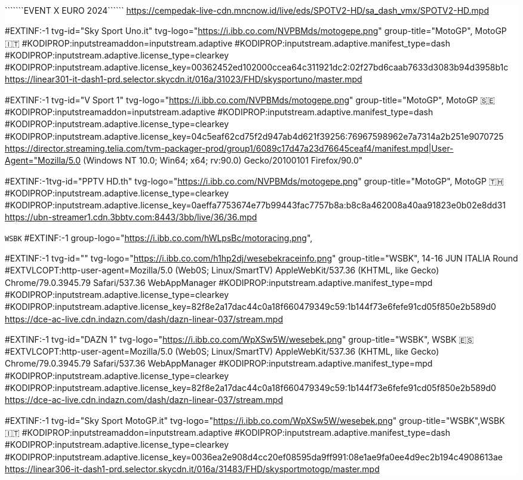 ```````EVENT X EURO 2024``````
https://cempedak-live-cdn.mncnow.id/live/eds/SPOTV2-HD/sa_dash_vmx/SPOTV2-HD.mpd

#EXTINF:-1 tvg-id="Sky Sport Uno.it" tvg-logo="https://i.ibb.co.com/NVPBMds/motogepe.png" group-title="MotoGP", MotoGP 🇮🇹
#KODIPROP:inputstreamaddon=inputstream.adaptive
#KODIPROP:inputstream.adaptive.manifest_type=dash
#KODIPROP:inputstream.adaptive.license_type=clearkey
#KODIPROP:inputstream.adaptive.license_key=00362452ed102000ccea64c311921dc2:02f27bd6caab7633d3083b94d3958b1c
https://linear301-it-dash1-prd.selector.skycdn.it/016a/31023/FHD/skysportuno/master.mpd

#EXTINF:-1 tvg-id="V Sport 1" tvg-logo="https://i.ibb.co.com/NVPBMds/motogepe.png" group-title="MotoGP", MotoGP 🇸🇪
#KODIPROP:inputstreamaddon=inputstream.adaptive
#KODIPROP:inputstream.adaptive.manifest_type=dash
#KODIPROP:inputstream.adaptive.license_type=clearkey
#KODIPROP:inputstream.adaptive.license_key=04c5eaf62cd75f2d947ab4d621f39256:76967598962e7a7314a2b251e9070725
https://director.streaming.telia.com/tvm-packager-prod/group1/6089c17d47a23d76645ceaf4/manifest.mpd|User-Agent="Mozilla/5.0 (Windows NT 10.0; Win64; x64; rv:90.0) Gecko/20100101 Firefox/90.0"

#EXTINF:-1tvg-id="PPTV HD.th" tvg-logo="https://i.ibb.co.com/NVPBMds/motogepe.png" group-title="MotoGP", MotoGP 🇹🇭
#KODIPROP:inputstream.adaptive.license_type=clearkey
#KODIPROP:inputstream.adaptive.license_key=0aeffa7753674e77b99443fac7757b8a:b8c8a462008a40aa91823e0b02e8dd31
https://ubn-streamer1.cdn.3bbtv.com:8443/3bb/live/36/36.mpd




```````` WSBK ````````
#EXTINF:-1 group-logo="https://i.ibb.co.com/hWLpsBc/motoracing.png",

#EXTINF:-1 tvg-id="" tvg-logo="https://i.ibb.co.com/h1hp2dj/wesebekraceinfo.png" group-title="WSBK", 14-16 JUN ITALIA Round
#EXTVLCOPT:http-user-agent=Mozilla/5.0 (Web0S; Linux/SmartTV) AppleWebKit/537.36 (KHTML, like Gecko) Chrome/79.0.3945.79 Safari/537.36 WebAppManager
#KODIPROP:inputstream.adaptive.manifest_type=mpd
#KODIPROP:inputstream.adaptive.license_type=clearkey
#KODIPROP:inputstream.adaptive.license_key=82f8e2a17dac44c0a18f660479349c59:1b144f73e6fefe91cd05f850e2b589d0
https://dce-ac-live.cdn.indazn.com/dash/dazn-linear-037/stream.mpd

#EXTINF:-1 tvg-id="DAZN 1" tvg-logo="https://i.ibb.co.com/WpXSw5W/wesebek.png" group-title="WSBK", WSBK 🇪🇸 
#EXTVLCOPT:http-user-agent=Mozilla/5.0 (Web0S; Linux/SmartTV) AppleWebKit/537.36 (KHTML, like Gecko) Chrome/79.0.3945.79 Safari/537.36 WebAppManager
#KODIPROP:inputstream.adaptive.manifest_type=mpd
#KODIPROP:inputstream.adaptive.license_type=clearkey
#KODIPROP:inputstream.adaptive.license_key=82f8e2a17dac44c0a18f660479349c59:1b144f73e6fefe91cd05f850e2b589d0
https://dce-ac-live.cdn.indazn.com/dash/dazn-linear-037/stream.mpd

#EXTINF:-1 tvg-id="Sky Sport MotoGP.it" tvg-logo="https://i.ibb.co.com/WpXSw5W/wesebek.png" group-title="WSBK",WSBK 🇮🇹
#KODIPROP:inputstreamaddon=inputstream.adaptive
#KODIPROP:inputstream.adaptive.manifest_type=dash
#KODIPROP:inputstream.adaptive.license_type=clearkey
#KODIPROP:inputstream.adaptive.license_key=0036ea2e908d4cc20ef08595da9ff991:08e1ae9fa0ee4d9ec2b194c4908613ae
https://linear306-it-dash1-prd.selector.skycdn.it/016a/31483/FHD/skysportmotogp/master.mpd

```````